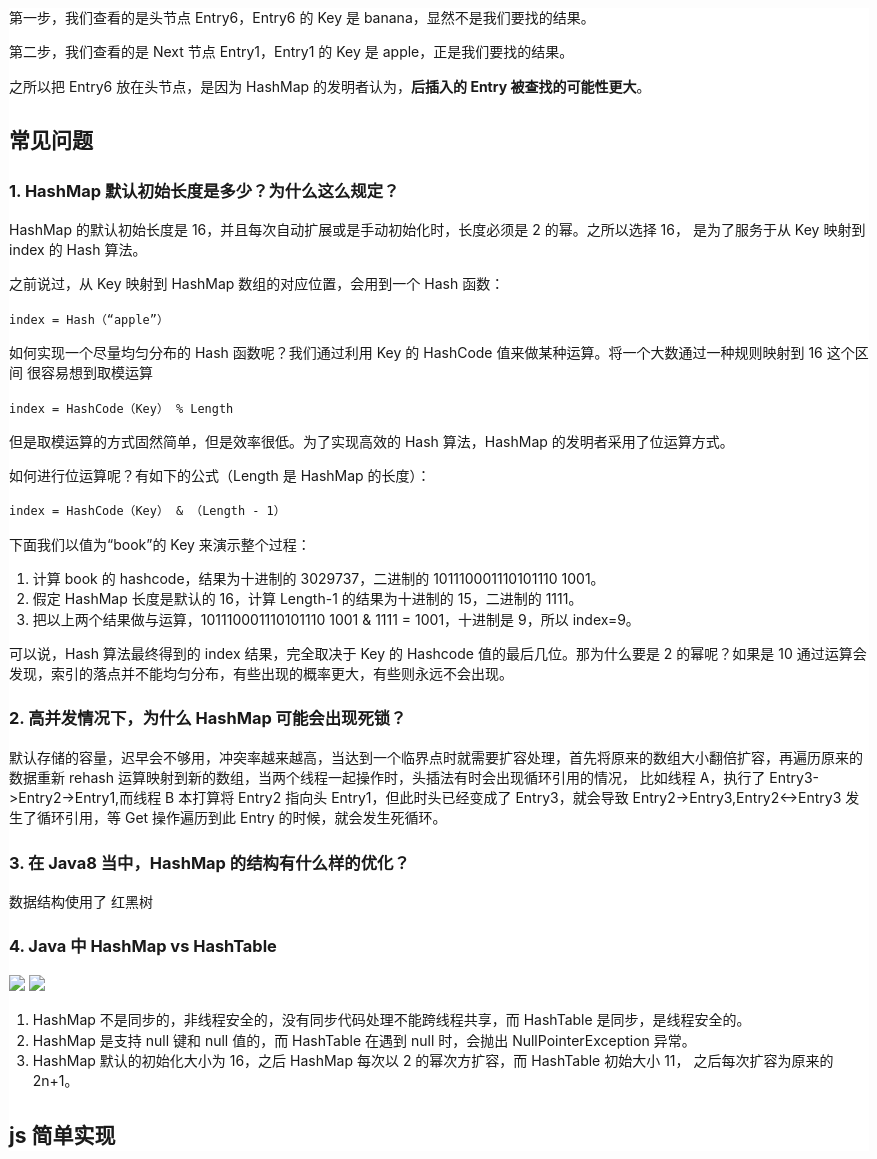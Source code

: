 第一步，我们查看的是头节点 Entry6，Entry6 的 Key 是 banana，显然不是我们要找的结果。

第二步，我们查看的是 Next 节点 Entry1，Entry1 的 Key 是 apple，正是我们要找的结果。

之所以把 Entry6 放在头节点，是因为 HashMap 的发明者认为，**后插入的 Entry 被查找的可能性更大**。

## 常见问题

### 1. HashMap 默认初始长度是多少？为什么这么规定？

HashMap 的默认初始长度是 16，并且每次自动扩展或是手动初始化时，长度必须是 2 的幂。之所以选择 16， 是为了服务于从 Key 映射到 index 的 Hash 算法。

之前说过，从 Key 映射到 HashMap 数组的对应位置，会用到一个 Hash 函数：

`index = Hash（“apple”）`

如何实现一个尽量均匀分布的 Hash 函数呢？我们通过利用 Key 的 HashCode 值来做某种运算。将一个大数通过一种规则映射到 16 这个区间 很容易想到取模运算

`index = HashCode（Key） % Length`

但是取模运算的方式固然简单，但是效率很低。为了实现高效的 Hash 算法，HashMap 的发明者采用了位运算方式。

如何进行位运算呢？有如下的公式（Length 是 HashMap 的长度）：

`index = HashCode（Key） & （Length - 1）`

下面我们以值为“book”的 Key 来演示整个过程：

1.  计算 book 的 hashcode，结果为十进制的 3029737，二进制的 101110001110101110 1001。
2.  假定 HashMap 长度是默认的 16，计算 Length-1 的结果为十进制的 15，二进制的 1111。
3.  把以上两个结果做与运算，101110001110101110 1001 & 1111 = 1001，十进制是 9，所以 index=9。

可以说，Hash 算法最终得到的 index 结果，完全取决于 Key 的 Hashcode 值的最后几位。那为什么要是 2 的幂呢？如果是 10 通过运算会发现，索引的落点并不能均匀分布，有些出现的概率更大，有些则永远不会出现。

### 2. 高并发情况下，为什么 HashMap 可能会出现死锁？

默认存储的容量，迟早会不够用，冲突率越来越高，当达到一个临界点时就需要扩容处理，首先将原来的数组大小翻倍扩容，再遍历原来的数据重新 rehash 运算映射到新的数组，当两个线程一起操作时，头插法有时会出现循环引用的情况，
比如线程 A，执行了 Entry3->Entry2->Entry1,而线程 B 本打算将 Entry2 指向头 Entry1，但此时头已经变成了 Entry3，就会导致 Entry2->Entry3,Entry2<->Entry3 发生了循环引用，等 Get 操作遍历到此 Entry 的时候，就会发生死循环。

### 3. 在 Java8 当中，HashMap 的结构有什么样的优化？

数据结构使用了 红黑树

### 4. Java 中 HashMap vs HashTable

![](http://zhaox.github.io/assets/images/HashMap.png)
![](http://zhaox.github.io/assets/images/HashTable.png)

1. HashMap 不是同步的，非线程安全的，没有同步代码处理不能跨线程共享，而 HashTable 是同步，是线程安全的。
2. HashMap 是支持 null 键和 null 值的，而 HashTable 在遇到 null 时，会抛出 NullPointerException 异常。
3. HashMap 默认的初始化大小为 16，之后 HashMap 每次以 2 的幂次方扩容，而 HashTable 初始大小 11， 之后每次扩容为原来的 2n+1。

## js 简单实现
